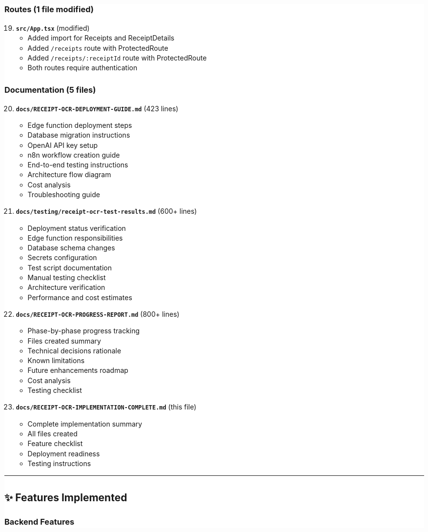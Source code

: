 ### Routes (1 file modified)

19. **`src/App.tsx`** (modified)
    - Added import for Receipts and ReceiptDetails
    - Added `/receipts` route with ProtectedRoute
    - Added `/receipts/:receiptId` route with ProtectedRoute
    - Both routes require authentication

### Documentation (5 files)

20. **`docs/RECEIPT-OCR-DEPLOYMENT-GUIDE.md`** (423 lines)
    - Edge function deployment steps
    - Database migration instructions
    - OpenAI API key setup
    - n8n workflow creation guide
    - End-to-end testing instructions
    - Architecture flow diagram
    - Cost analysis
    - Troubleshooting guide

21. **`docs/testing/receipt-ocr-test-results.md`** (600+ lines)
    - Deployment status verification
    - Edge function responsibilities
    - Database schema changes
    - Secrets configuration
    - Test script documentation
    - Manual testing checklist
    - Architecture verification
    - Performance and cost estimates

22. **`docs/RECEIPT-OCR-PROGRESS-REPORT.md`** (800+ lines)
    - Phase-by-phase progress tracking
    - Files created summary
    - Technical decisions rationale
    - Known limitations
    - Future enhancements roadmap
    - Cost analysis
    - Testing checklist

23. **`docs/RECEIPT-OCR-IMPLEMENTATION-COMPLETE.md`** (this file)
    - Complete implementation summary
    - All files created
    - Feature checklist
    - Deployment readiness
    - Testing instructions

---

## ✨ Features Implemented

### Backend Features
